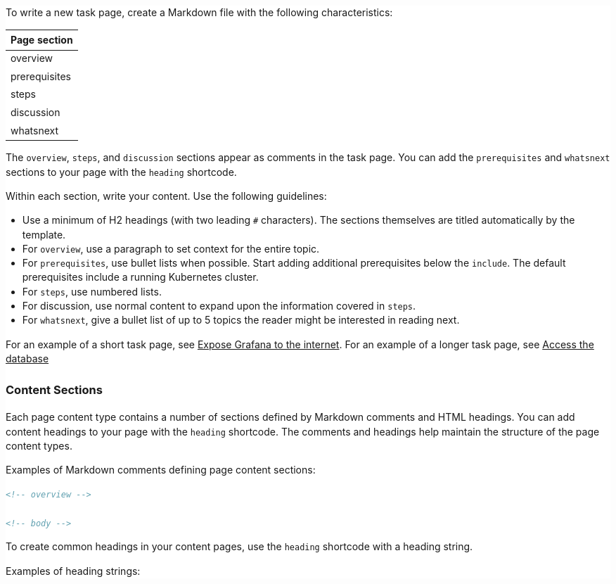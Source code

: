 To write a new task page, create a Markdown file with the following characteristics:

| Page section  |
|---------------|
| overview      |
| prerequisites |
| steps         |
| discussion    |
| whatsnext     |

The `overview`, `steps`, and `discussion` sections appear as comments in the task page.
You can add the `prerequisites` and `whatsnext` sections to your page
with the `heading` shortcode.

Within each section, write your content. Use the following guidelines:

- Use a minimum of H2 headings (with two leading `#` characters). The sections
  themselves are titled automatically by the template.
- For `overview`, use a paragraph to set context for the entire topic.
- For `prerequisites`, use bullet lists when possible. Start adding additional
  prerequisites below the `include`. The default prerequisites include a running Kubernetes cluster.
- For `steps`, use numbered lists.
- For discussion, use normal content to expand upon the information covered
  in `steps`.
- For `whatsnext`, give a bullet list of up to 5 topics the reader might be
  interested in reading next.

For an example of a short task page,
see [Expose Grafana to the internet](/docs/production-guide/administration/expose-grafana-to-internet/).
For an example of a longer task page, see [Access the database](/docs/production-guide/administration/access-database/)

### Content Sections

Each page content type contains a number of sections defined by
Markdown comments and HTML headings. You can add content headings to
your page with the `heading` shortcode. The comments and headings help
maintain the structure of the page content types.

Examples of Markdown comments defining page content sections:

```markdown
<!-- overview -->

<!-- body -->
```

To create common headings in your content pages, use the `heading` shortcode with
a heading string.

Examples of heading strings:
